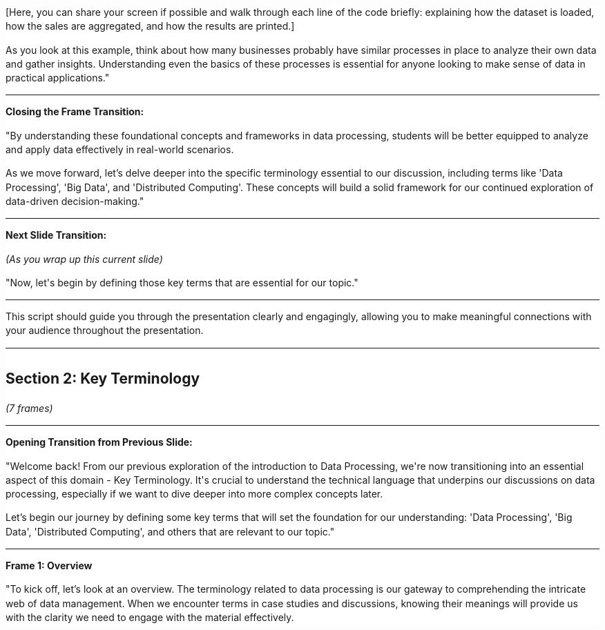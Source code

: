 [Here, you can share your screen if possible and walk through each line of the code briefly: explaining how the dataset is loaded, how the sales are aggregated, and how the results are printed.]

As you look at this example, think about how many businesses probably have similar processes in place to analyze their own data and gather insights. Understanding even the basics of these processes is essential for anyone looking to make sense of data in practical applications."

---

**Closing the Frame Transition:**

"By understanding these foundational concepts and frameworks in data processing, students will be better equipped to analyze and apply data effectively in real-world scenarios. 

As we move forward, let’s delve deeper into the specific terminology essential to our discussion, including terms like 'Data Processing', 'Big Data', and 'Distributed Computing'. These concepts will build a solid framework for our continued exploration of data-driven decision-making."

---

**Next Slide Transition:**

*(As you wrap up this current slide)*

"Now, let's begin by defining those key terms that are essential for our topic."

--- 

This script should guide you through the presentation clearly and engagingly, allowing you to make meaningful connections with your audience throughout the presentation.

---

## Section 2: Key Terminology
*(7 frames)*

---

**Opening Transition from Previous Slide:**

"Welcome back! From our previous exploration of the introduction to Data Processing, we're now transitioning into an essential aspect of this domain - Key Terminology. It's crucial to understand the technical language that underpins our discussions on data processing, especially if we want to dive deeper into more complex concepts later. 

Let’s begin our journey by defining some key terms that will set the foundation for our understanding: 'Data Processing', 'Big Data', 'Distributed Computing', and others that are relevant to our topic."

---

**Frame 1: Overview**

"To kick off, let’s look at an overview. The terminology related to data processing is our gateway to comprehending the intricate web of data management. When we encounter terms in case studies and discussions, knowing their meanings will provide us with the clarity we need to engage with the material effectively. 
